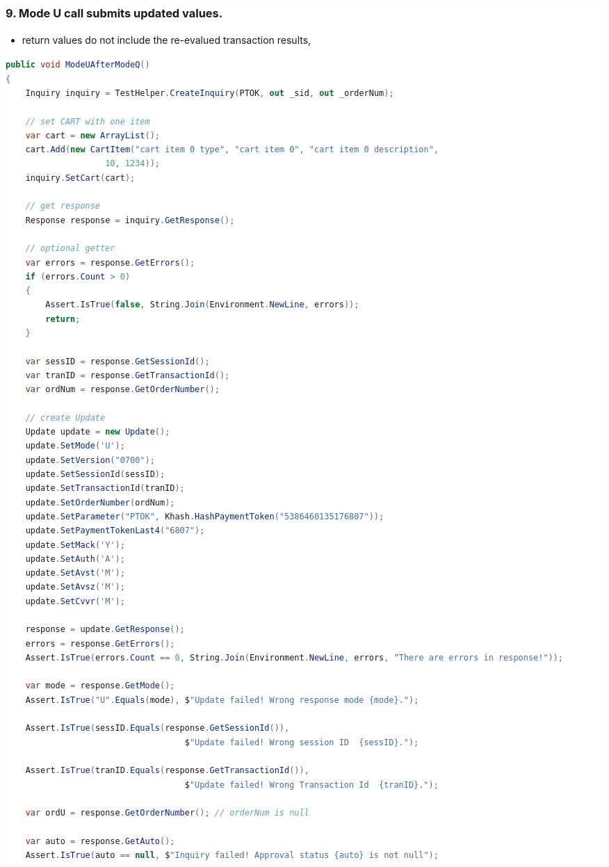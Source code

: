```cs
```
### 9. Mode U call submits updated values.
* return values do not include the re-evalued transaction results,

```cs
public void ModeUAfterModeQ()
{
    Inquiry inquiry = TestHelper.CreateInquiry(PTOK, out _sid, out _orderNum);

    // set CART with one item
    var cart = new ArrayList();
    cart.Add(new CartItem("cart item 0 type", "cart item 0", "cart item 0 description", 
                    10, 1234));
    inquiry.SetCart(cart);

    // get response
    Response response = inquiry.GetResponse();

    // optional getter
    var errors = response.GetErrors();
    if (errors.Count > 0)
    {
        Assert.IsTrue(false, String.Join(Environment.NewLine, errors));
        return;
    }

    var sessID = response.GetSessionId();
    var tranID = response.GetTransactionId();
    var ordNum = response.GetOrderNumber();

    // create Update
    Update update = new Update();
    update.SetMode('U');
    update.SetVersion("0700");
    update.SetSessionId(sessID);
    update.SetTransactionId(tranID);
    update.SetOrderNumber(ordNum);
    update.SetParameter("PTOK", Khash.HashPaymentToken("5386460135176807"));
    update.SetPaymentTokenLast4("6807");
    update.SetMack('Y');
    update.SetAuth('A');
    update.SetAvst('M');
    update.SetAvsz('M');
    update.SetCvvr('M');

    response = update.GetResponse();
    errors = response.GetErrors();
    Assert.IsTrue(errors.Count == 0, String.Join(Environment.NewLine, errors, "There are errors in response!"));

    var mode = response.GetMode();
    Assert.IsTrue("U".Equals(mode), $"Update failed! Wrong response mode {mode}.");

    Assert.IsTrue(sessID.Equals(response.GetSessionId()), 
									$"Update failed! Wrong session ID  {sessID}.");

    Assert.IsTrue(tranID.Equals(response.GetTransactionId()), 
									$"Update failed! Wrong Transaction Id  {tranID}.");

    var ordU = response.GetOrderNumber(); // orderNum is null

    var auto = response.GetAuto();
    Assert.IsTrue(auto == null, $"Inquiry failed! Approval status {auto} is not null");
```